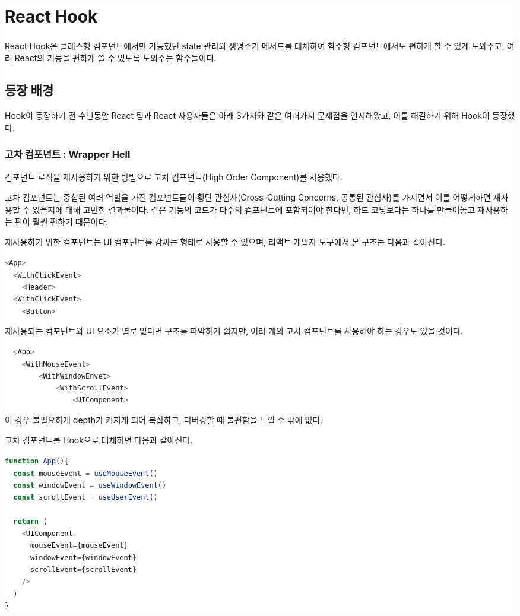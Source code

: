 # React Hook

React Hook은 클래스형 컴포넌트에서만 가능했던 state 관리와 생명주기 메서드를 대체하여 함수형 컴포넌트에서도 편하게 할 수 있게 도와주고, 여러 React의 기능을 편하게 쓸 수 있도록 도와주는 함수들이다.

## 등장 배경

Hook이 등장하기 전 수년동안 React 팀과 React 사용자들은 아래 3가지와 같은 여러가지 문제점을 인지해왔고, 이를 해결하기 위해 Hook이 등장했다.

### 고차 컴포넌트 : Wrapper Hell

컴포넌트 로직을 재사용하기 위한 방법으로 고차 컴포넌트(High Order Component)를 사용했다.

고차 컴포넌트는 중첩된 여러 역할을 가진 컴포넌트들이 횡단 관심사(Cross-Cutting Concerns, 공통된 관심사)를 가지면서 이를 어떻게하면 재사용할 수 있을지에 대해 고민한 결과물이다. 같은 기능의 코드가 다수의 컴포넌트에 포함되어야 한다면, 하드 코딩보다는 하나를 만들어놓고 재사용하는 편이 훨씬 편하기 때문이다.

재사용하기 위한 컴포넌트는 UI 컴포넌트를 감싸는 형태로 사용할 수 있으며, 리액트 개발자 도구에서 본 구조는 다음과 같아진다.

```js
<App>
  <WithClickEvent>
    <Header>
  <WithClickEvent>
    <Button>
```

재사용되는 컴포넌트와 UI 요소가 별로 없다면 구조를 파악하기 쉽지만, 여러 개의 고차 컴포넌트를 사용해야 하는 경우도 있을 것이다.

```js
  <App>
    <WithMouseEvent>
        <WithWindowEnvet>
            <WithScrollEvent>
                <UIComponent> 
```

이 경우 불필요하게 depth가 커지게 되어 복잡하고, 디버깅할 때 불편함을 느낄 수 밖에 없다.

고차 컴포넌트를 Hook으로 대체하면 다음과 같아진다.

```js
function App(){
  const mouseEvent = useMouseEvent()
  const windowEvent = useWindowEvent()
  const scrollEvent = useUserEvent()
  
  return (
    <UIComponent
      mouseEvent={mouseEvent}
      windowEvent={windowEvent}
      scrollEvent={scrollEvent}
    />
  )
}
```
